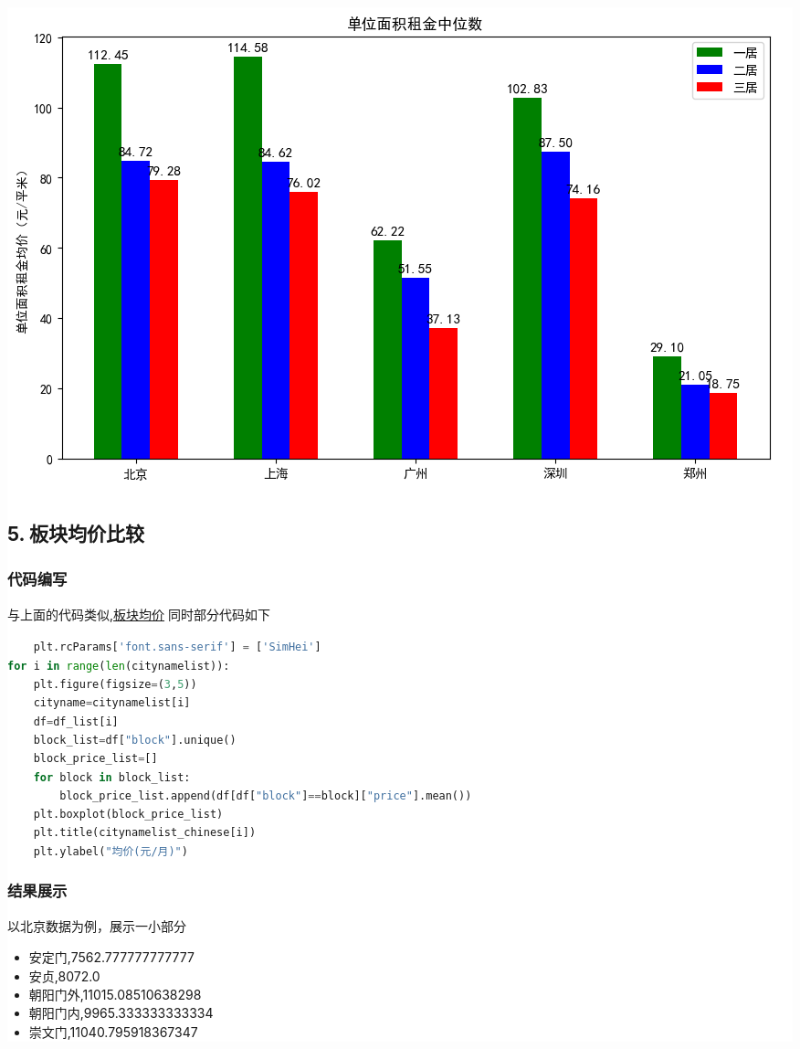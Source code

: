 ![Alt text](image-14.png)



## 5. 板块均价比较

### 代码编写
与上面的代码类似,[板块均价](https://github.com/pleasenott/python/blob/main/test1/he2.ipynb)
同时部分代码如下
    
```python
    plt.rcParams['font.sans-serif'] = ['SimHei']
for i in range(len(citynamelist)):
    plt.figure(figsize=(3,5))
    cityname=citynamelist[i]
    df=df_list[i]
    block_list=df["block"].unique()
    block_price_list=[]
    for block in block_list:
        block_price_list.append(df[df["block"]==block]["price"].mean())
    plt.boxplot(block_price_list)
    plt.title(citynamelist_chinese[i])
    plt.ylabel("均价(元/月)")
```

### 结果展示
以北京数据为例，展示一小部分
- 安定门,7562.777777777777
- 安贞,8072.0
- 朝阳门外,11015.08510638298
- 朝阳门内,9965.333333333334
- 崇文门,11040.795918367347
